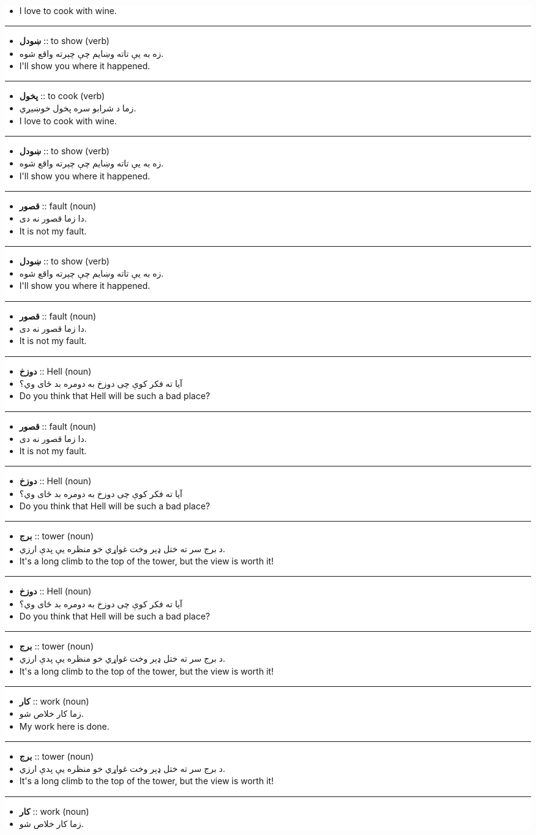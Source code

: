  * I love to cook with wine. 
----------
 * **ښودل** :: to show (verb)
 * زه به يې تاته وښایم چې چېرته واقع شوه. 
 * I'll show you where it happened. 
----------
 * **پخول** :: to cook (verb)
 * زما د شرابو سره پخول خوښيږي. 
 * I love to cook with wine. 
----------
 * **ښودل** :: to show (verb)
 * زه به يې تاته وښایم چې چېرته واقع شوه. 
 * I'll show you where it happened. 
----------
 * **قصور** :: fault (noun)
 * دا زما قصور نه دی. 
 * It is not my fault. 
----------
 * **ښودل** :: to show (verb)
 * زه به يې تاته وښایم چې چېرته واقع شوه. 
 * I'll show you where it happened. 
----------
 * **قصور** :: fault (noun)
 * دا زما قصور نه دی. 
 * It is not my fault. 
----------
 * **دوزخ** :: Hell (noun)
 * آیا ته فکر کوې چی دوزخ به دومره بد ځای وي؟ 
 * Do you think that Hell will be such a bad place? 
----------
 * **قصور** :: fault (noun)
 * دا زما قصور نه دی. 
 * It is not my fault. 
----------
 * **دوزخ** :: Hell (noun)
 * آیا ته فکر کوې چی دوزخ به دومره بد ځای وي؟ 
 * Do you think that Hell will be such a bad place? 
----------
 * **برج** :: tower (noun)
 * د برج سر ته ختل ډېر وخت غواړي خو منظره يې پدې ارزي. 
 * It's a long climb to the top of the tower, but the view is worth it! 
----------
 * **دوزخ** :: Hell (noun)
 * آیا ته فکر کوې چی دوزخ به دومره بد ځای وي؟ 
 * Do you think that Hell will be such a bad place? 
----------
 * **برج** :: tower (noun)
 * د برج سر ته ختل ډېر وخت غواړي خو منظره يې پدې ارزي. 
 * It's a long climb to the top of the tower, but the view is worth it! 
----------
 * **کار** :: work (noun)
 * زما کار خلاص شو. 
 * My work here is done. 
----------
 * **برج** :: tower (noun)
 * د برج سر ته ختل ډېر وخت غواړي خو منظره يې پدې ارزي. 
 * It's a long climb to the top of the tower, but the view is worth it! 
----------
 * **کار** :: work (noun)
 * زما کار خلاص شو. 